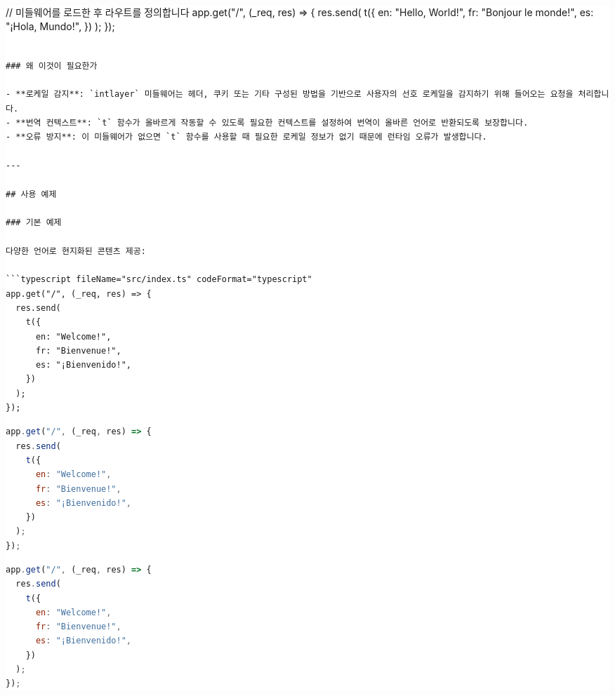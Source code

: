 // 미들웨어를 로드한 후 라우트를 정의합니다
app.get("/", (\_req, res) => {
res.send(
t({
en: "Hello, World!",
fr: "Bonjour le monde!",
es: "¡Hola, Mundo!",
})
);
});

````

### 왜 이것이 필요한가

- **로케일 감지**: `intlayer` 미들웨어는 헤더, 쿠키 또는 기타 구성된 방법을 기반으로 사용자의 선호 로케일을 감지하기 위해 들어오는 요청을 처리합니다.
- **번역 컨텍스트**: `t` 함수가 올바르게 작동할 수 있도록 필요한 컨텍스트를 설정하여 번역이 올바른 언어로 반환되도록 보장합니다.
- **오류 방지**: 이 미들웨어가 없으면 `t` 함수를 사용할 때 필요한 로케일 정보가 없기 때문에 런타임 오류가 발생합니다.

---

## 사용 예제

### 기본 예제

다양한 언어로 현지화된 콘텐츠 제공:

```typescript fileName="src/index.ts" codeFormat="typescript"
app.get("/", (_req, res) => {
  res.send(
    t({
      en: "Welcome!",
      fr: "Bienvenue!",
      es: "¡Bienvenido!",
    })
  );
});
````

```javascript fileName="src/index.mjs" codeFormat="esm"
app.get("/", (_req, res) => {
  res.send(
    t({
      en: "Welcome!",
      fr: "Bienvenue!",
      es: "¡Bienvenido!",
    })
  );
});
```

```javascript fileName="src/index.cjs" codeFormat="commonjs"
app.get("/", (_req, res) => {
  res.send(
    t({
      en: "Welcome!",
      fr: "Bienvenue!",
      es: "¡Bienvenido!",
    })
  );
});
```
